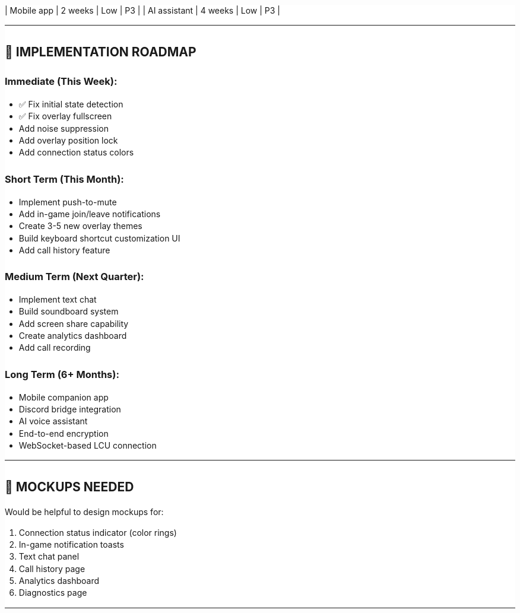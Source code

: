 | Mobile app | 2 weeks | Low | P3 |
| AI assistant | 4 weeks | Low | P3 |

---

## 🚀 IMPLEMENTATION ROADMAP

### Immediate (This Week):
- ✅ Fix initial state detection
- ✅ Fix overlay fullscreen
- Add noise suppression
- Add overlay position lock
- Add connection status colors

### Short Term (This Month):
- Implement push-to-mute
- Add in-game join/leave notifications
- Create 3-5 new overlay themes
- Build keyboard shortcut customization UI
- Add call history feature

### Medium Term (Next Quarter):
- Implement text chat
- Build soundboard system
- Add screen share capability
- Create analytics dashboard
- Add call recording

### Long Term (6+ Months):
- Mobile companion app
- Discord bridge integration
- AI voice assistant
- End-to-end encryption
- WebSocket-based LCU connection

---

## 🎨 MOCKUPS NEEDED

Would be helpful to design mockups for:
1. Connection status indicator (color rings)
2. In-game notification toasts
3. Text chat panel
4. Call history page
5. Analytics dashboard
6. Diagnostics page

---
